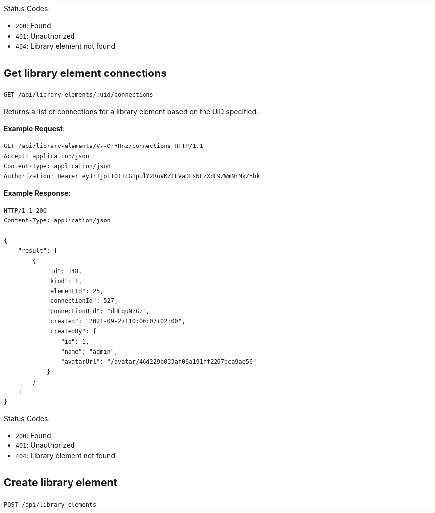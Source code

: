 Status Codes:

- `200`: Found
- `401`: Unauthorized
- `404`: Library element not found

## Get library element connections

`GET /api/library-elements/:uid/connections`

Returns a list of connections for a library element based on the UID specified.

**Example Request**:

```http
GET /api/library-elements/V--OrYHnz/connections HTTP/1.1
Accept: application/json
Content-Type: application/json
Authorization: Bearer eyJrIjoiT0tTcG1pUlY2RnVKZTFVaDFsNFZXdE9ZWmNrMkZYbk
```

**Example Response**:

```http
HTTP/1.1 200
Content-Type: application/json

{
    "result": [
        {
            "id": 148,
            "kind": 1,
            "elementId": 25,
            "connectionId": 527,
            "connectionUid": "dHEquNzGz",
            "created": "2021-09-27T10:00:07+02:00",
            "createdBy": {
                "id": 1,
                "name": "admin",
                "avatarUrl": "/avatar/46d229b033af06a191ff2267bca9ae56"
            }
        }
    ]
}
```

Status Codes:

- `200`: Found
- `401`: Unauthorized
- `404`: Library element not found

## Create library element

`POST /api/library-elements`
